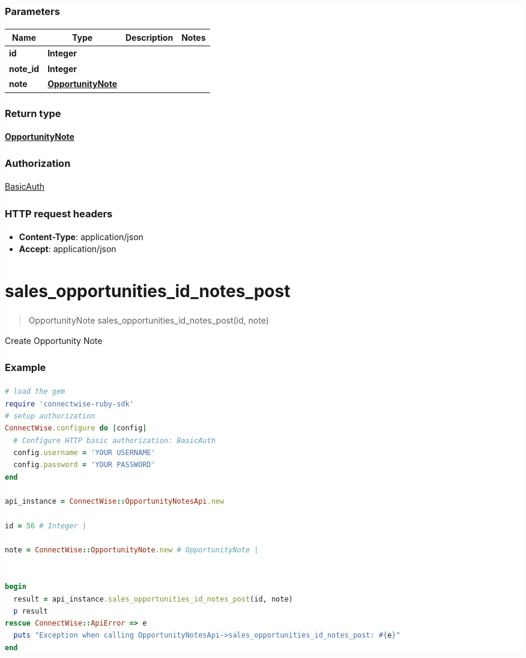### Parameters

Name | Type | Description  | Notes
------------- | ------------- | ------------- | -------------
 **id** | **Integer**|  | 
 **note_id** | **Integer**|  | 
 **note** | [**OpportunityNote**](OpportunityNote.md)|  | 

### Return type

[**OpportunityNote**](OpportunityNote.md)

### Authorization

[BasicAuth](../README.md#BasicAuth)

### HTTP request headers

 - **Content-Type**: application/json
 - **Accept**: application/json



# **sales_opportunities_id_notes_post**
> OpportunityNote sales_opportunities_id_notes_post(id, note)



Create Opportunity Note

### Example
```ruby
# load the gem
require 'connectwise-ruby-sdk'
# setup authorization
ConnectWise.configure do |config|
  # Configure HTTP basic authorization: BasicAuth
  config.username = 'YOUR USERNAME'
  config.password = 'YOUR PASSWORD'
end

api_instance = ConnectWise::OpportunityNotesApi.new

id = 56 # Integer | 

note = ConnectWise::OpportunityNote.new # OpportunityNote | 


begin
  result = api_instance.sales_opportunities_id_notes_post(id, note)
  p result
rescue ConnectWise::ApiError => e
  puts "Exception when calling OpportunityNotesApi->sales_opportunities_id_notes_post: #{e}"
end
```
